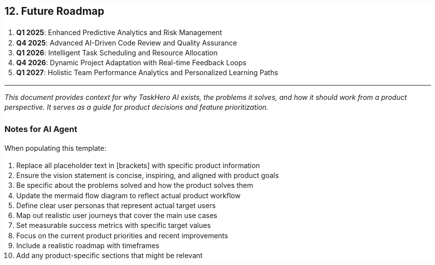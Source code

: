 ## 12. Future Roadmap
1. **Q1 2025**: Enhanced Predictive Analytics and Risk Management
2. **Q4 2025**: Advanced AI-Driven Code Review and Quality Assurance
3. **Q1 2026**: Intelligent Task Scheduling and Resource Allocation
4. **Q4 2026**: Dynamic Project Adaptation with Real-time Feedback Loops
5. **Q1 2027**: Holistic Team Performance Analytics and Personalized Learning Paths

---

*This document provides context for why TaskHero AI exists, the problems it solves, and how it should work from a product perspective. It serves as a guide for product decisions and feature prioritization.*

### Notes for AI Agent

When populating this template:
1. Replace all placeholder text in [brackets] with specific product information
2. Ensure the vision statement is concise, inspiring, and aligned with product goals
3. Be specific about the problems solved and how the product solves them
4. Update the mermaid flow diagram to reflect actual product workflow
5. Define clear user personas that represent actual target users
6. Map out realistic user journeys that cover the main use cases
7. Set measurable success metrics with specific target values
8. Focus on the current product priorities and recent improvements
9. Include a realistic roadmap with timeframes
10. Add any product-specific sections that might be relevant 